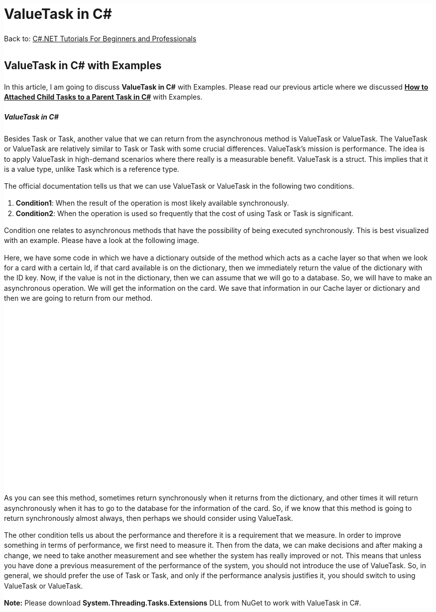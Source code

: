 # ValueTask in C#

Back to: [C#.NET Tutorials For Beginners and Professionals](https://dotnettutorials.net/course/csharp-dot-net-tutorials/)

## **ValueTask in C# with Examples**

In this article, I am going to discuss **ValueTask in C#** with Examples. Please read our previous article where we discussed [**How to Attached Child Tasks to a Parent Task in C#**](https://dotnettutorials.net/lesson/how-to-attached-child-tasks-to-a-parent-task-in-csharp/) with Examples.

##### **ValueTask in C#**

Besides Task or Task<T>, another value that we can return from the asynchronous method is ValueTask or ValueTask<T>. The ValueTask or ValueTask<T> are relatively similar to Task or Task<T> with some crucial differences. ValueTask’s mission is performance. The idea is to apply ValueTask in high-demand scenarios where there really is a measurable benefit. ValueTask is a struct. This implies that it is a value type, unlike Task which is a reference type.

The official documentation tells us that we can use ValueTask or ValueTask<T> in the following two conditions.

1. **Condition1**: When the result of the operation is most likely available synchronously.
2. **Condition2**: When the operation is used so frequently that the cost of using Task or Task<T> is significant.

Condition one relates to asynchronous methods that have the possibility of being executed synchronously. This is best visualized with an example. Please have a look at the following image.

Here, we have some code in which we have a dictionary outside of the method which acts as a cache layer so that when we look for a card with a certain Id, if that card available is on the dictionary, then we immediately return the value of the dictionary with the ID key. Now, if the value is not in the dictionary, then we can assume that we will go to a database. So, we will have to make an asynchronous operation. We will get the information on the card. We save that information in our Cache layer or dictionary and then we are going to return from our method.

![ValueTask in C# with Examples](data:image/svg+xml,%3Csvg%20xmlns=%22http://www.w3.org/2000/svg%22%20width=%22932%22%20height=%22377%22%3E%3C/svg%3E "ValueTask in C# with Examples")

As you can see this method, sometimes return synchronously when it returns from the dictionary, and other times it will return asynchronously when it has to go to the database for the information of the card. So, if we know that this method is going to return synchronously almost always, then perhaps we should consider using ValueTask.

The other condition tells us about the performance and therefore it is a requirement that we measure. In order to improve something in terms of performance, we first need to measure it. Then from the data, we can make decisions and after making a change, we need to take another measurement and see whether the system has really improved or not. This means that unless you have done a previous measurement of the performance of the system, you should not introduce the use of ValueTask. So, in general, we should prefer the use of Task or Task<T>, and only if the performance analysis justifies it, you should switch to using ValueTask or ValueTask<T>.

**Note:** Please download **System.Threading.Tasks.Extensions** DLL from NuGet to work with ValueTask in C#.
